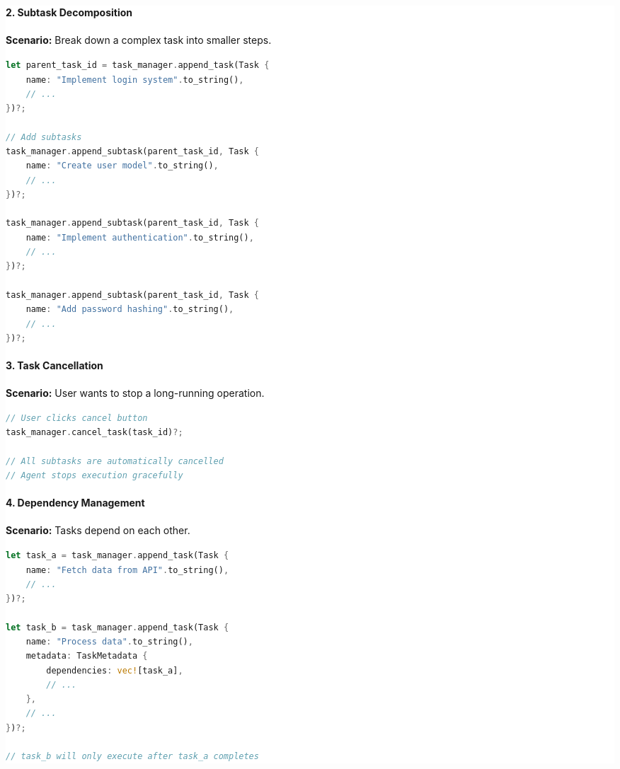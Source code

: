 #### 2. Subtask Decomposition

**Scenario:** Break down a complex task into smaller steps.

```rust
let parent_task_id = task_manager.append_task(Task {
    name: "Implement login system".to_string(),
    // ...
})?;

// Add subtasks
task_manager.append_subtask(parent_task_id, Task {
    name: "Create user model".to_string(),
    // ...
})?;

task_manager.append_subtask(parent_task_id, Task {
    name: "Implement authentication".to_string(),
    // ...
})?;

task_manager.append_subtask(parent_task_id, Task {
    name: "Add password hashing".to_string(),
    // ...
})?;
```

#### 3. Task Cancellation

**Scenario:** User wants to stop a long-running operation.

```rust
// User clicks cancel button
task_manager.cancel_task(task_id)?;

// All subtasks are automatically cancelled
// Agent stops execution gracefully
```

#### 4. Dependency Management

**Scenario:** Tasks depend on each other.

```rust
let task_a = task_manager.append_task(Task {
    name: "Fetch data from API".to_string(),
    // ...
})?;

let task_b = task_manager.append_task(Task {
    name: "Process data".to_string(),
    metadata: TaskMetadata {
        dependencies: vec![task_a],
        // ...
    },
    // ...
})?;

// task_b will only execute after task_a completes
```
